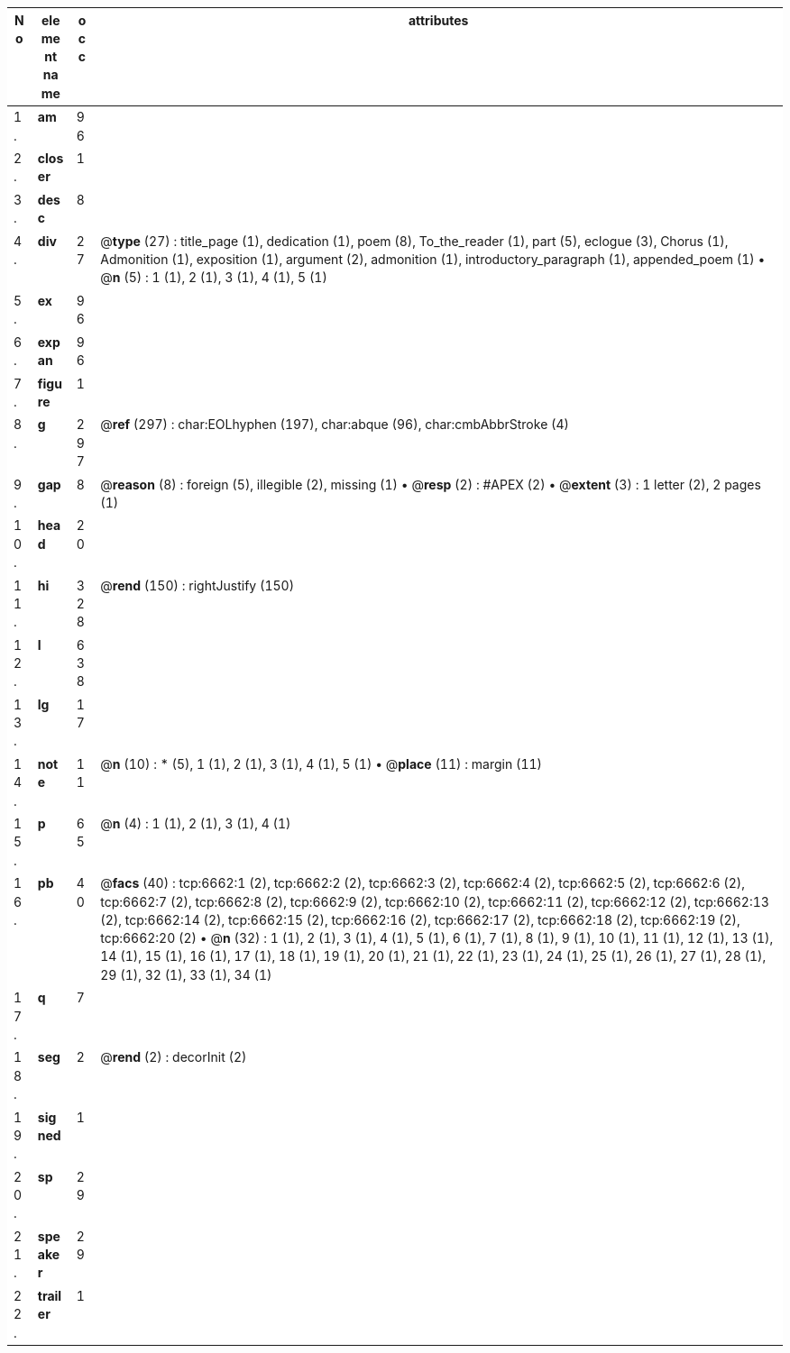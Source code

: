 |No|element name|occ|attributes|
|---|---|---|---|
|1.|__am__|96||
|2.|__closer__|1||
|3.|__desc__|8||
|4.|__div__|27| @__type__ (27) : title_page (1), dedication (1), poem (8), To_the_reader (1), part (5), eclogue (3), Chorus (1), Admonition (1), exposition (1), argument (2), admonition (1), introductory_paragraph (1), appended_poem (1)  •  @__n__ (5) : 1 (1), 2 (1), 3 (1), 4 (1), 5 (1)|
|5.|__ex__|96||
|6.|__expan__|96||
|7.|__figure__|1||
|8.|__g__|297| @__ref__ (297) : char:EOLhyphen (197), char:abque (96), char:cmbAbbrStroke (4)|
|9.|__gap__|8| @__reason__ (8) : foreign (5), illegible (2), missing (1)  •  @__resp__ (2) : #APEX (2)  •  @__extent__ (3) : 1 letter (2), 2 pages (1)|
|10.|__head__|20||
|11.|__hi__|328| @__rend__ (150) : rightJustify (150)|
|12.|__l__|638||
|13.|__lg__|17||
|14.|__note__|11| @__n__ (10) : * (5), 1 (1), 2 (1), 3 (1), 4 (1), 5 (1)  •  @__place__ (11) : margin (11)|
|15.|__p__|65| @__n__ (4) : 1 (1), 2 (1), 3 (1), 4 (1)|
|16.|__pb__|40| @__facs__ (40) : tcp:6662:1 (2), tcp:6662:2 (2), tcp:6662:3 (2), tcp:6662:4 (2), tcp:6662:5 (2), tcp:6662:6 (2), tcp:6662:7 (2), tcp:6662:8 (2), tcp:6662:9 (2), tcp:6662:10 (2), tcp:6662:11 (2), tcp:6662:12 (2), tcp:6662:13 (2), tcp:6662:14 (2), tcp:6662:15 (2), tcp:6662:16 (2), tcp:6662:17 (2), tcp:6662:18 (2), tcp:6662:19 (2), tcp:6662:20 (2)  •  @__n__ (32) : 1 (1), 2 (1), 3 (1), 4 (1), 5 (1), 6 (1), 7 (1), 8 (1), 9 (1), 10 (1), 11 (1), 12 (1), 13 (1), 14 (1), 15 (1), 16 (1), 17 (1), 18 (1), 19 (1), 20 (1), 21 (1), 22 (1), 23 (1), 24 (1), 25 (1), 26 (1), 27 (1), 28 (1), 29 (1), 32 (1), 33 (1), 34 (1)|
|17.|__q__|7||
|18.|__seg__|2| @__rend__ (2) : decorInit (2)|
|19.|__signed__|1||
|20.|__sp__|29||
|21.|__speaker__|29||
|22.|__trailer__|1||
